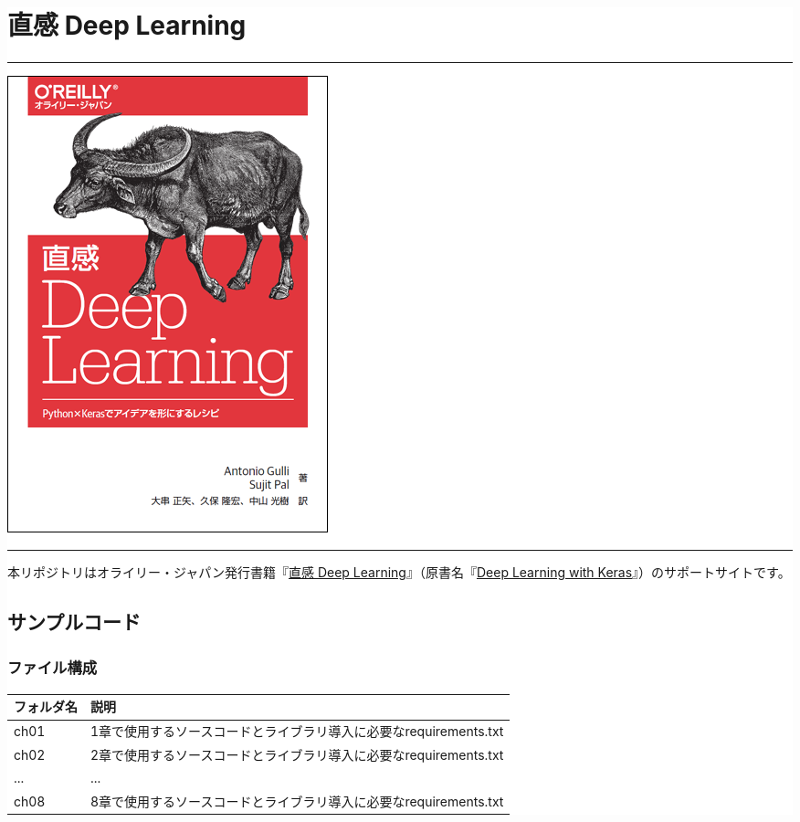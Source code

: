 # 直感 Deep Learning

---

![表紙](deep-learning-with-keras-ja.png)

---

本リポジトリはオライリー・ジャパン発行書籍『[直感 Deep Learning](http://www.oreilly.co.jp/books/9784873118260/)』（原書名『[Deep Learning with Keras](https://www.packtpub.com/big-data-and-business-intelligence/deep-learning-keras)』）のサポートサイトです。

## サンプルコード

### ファイル構成

|フォルダ名 |説明                         |
|:--        |:--                          |
|ch01       |1章で使用するソースコードとライブラリ導入に必要なrequirements.txt    |
|ch02       |2章で使用するソースコードとライブラリ導入に必要なrequirements.txt    |
|...        |...                          |
|ch08       |8章で使用するソースコードとライブラリ導入に必要なrequirements.txt    |
